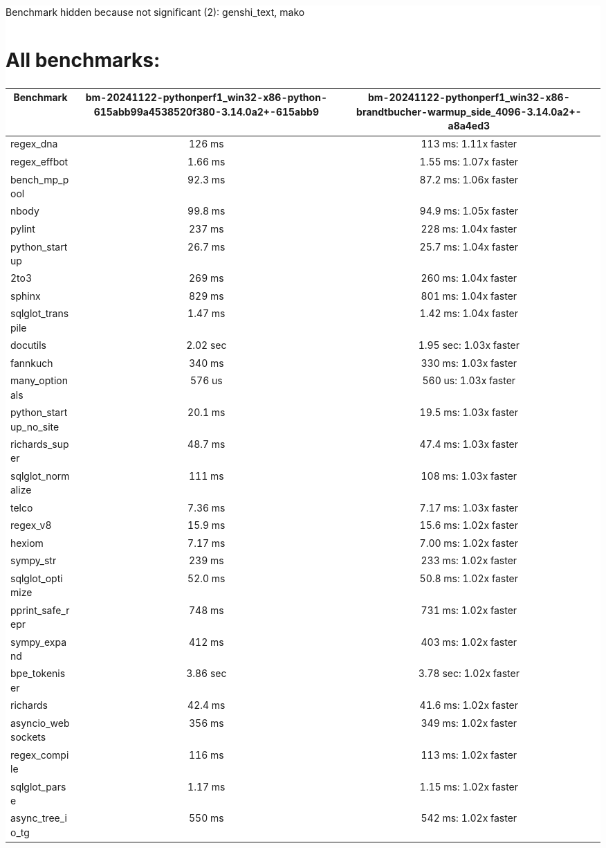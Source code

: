 Benchmark hidden because not significant (2): genshi_text, mako

All benchmarks:
===============

| Benchmark                | bm-20241122-pythonperf1_win32-x86-python-615abb99a4538520f380-3.14.0a2+-615abb9 | bm-20241122-pythonperf1_win32-x86-brandtbucher-warmup_side_4096-3.14.0a2+-a8a4ed3 |
|--------------------------|:-------------------------------------------------------------------------------:|:---------------------------------------------------------------------------------:|
| regex_dna                | 126 ms                                                                          | 113 ms: 1.11x faster                                                              |
| regex_effbot             | 1.66 ms                                                                         | 1.55 ms: 1.07x faster                                                             |
| bench_mp_pool            | 92.3 ms                                                                         | 87.2 ms: 1.06x faster                                                             |
| nbody                    | 99.8 ms                                                                         | 94.9 ms: 1.05x faster                                                             |
| pylint                   | 237 ms                                                                          | 228 ms: 1.04x faster                                                              |
| python_startup           | 26.7 ms                                                                         | 25.7 ms: 1.04x faster                                                             |
| 2to3                     | 269 ms                                                                          | 260 ms: 1.04x faster                                                              |
| sphinx                   | 829 ms                                                                          | 801 ms: 1.04x faster                                                              |
| sqlglot_transpile        | 1.47 ms                                                                         | 1.42 ms: 1.04x faster                                                             |
| docutils                 | 2.02 sec                                                                        | 1.95 sec: 1.03x faster                                                            |
| fannkuch                 | 340 ms                                                                          | 330 ms: 1.03x faster                                                              |
| many_optionals           | 576 us                                                                          | 560 us: 1.03x faster                                                              |
| python_startup_no_site   | 20.1 ms                                                                         | 19.5 ms: 1.03x faster                                                             |
| richards_super           | 48.7 ms                                                                         | 47.4 ms: 1.03x faster                                                             |
| sqlglot_normalize        | 111 ms                                                                          | 108 ms: 1.03x faster                                                              |
| telco                    | 7.36 ms                                                                         | 7.17 ms: 1.03x faster                                                             |
| regex_v8                 | 15.9 ms                                                                         | 15.6 ms: 1.02x faster                                                             |
| hexiom                   | 7.17 ms                                                                         | 7.00 ms: 1.02x faster                                                             |
| sympy_str                | 239 ms                                                                          | 233 ms: 1.02x faster                                                              |
| sqlglot_optimize         | 52.0 ms                                                                         | 50.8 ms: 1.02x faster                                                             |
| pprint_safe_repr         | 748 ms                                                                          | 731 ms: 1.02x faster                                                              |
| sympy_expand             | 412 ms                                                                          | 403 ms: 1.02x faster                                                              |
| bpe_tokeniser            | 3.86 sec                                                                        | 3.78 sec: 1.02x faster                                                            |
| richards                 | 42.4 ms                                                                         | 41.6 ms: 1.02x faster                                                             |
| asyncio_websockets       | 356 ms                                                                          | 349 ms: 1.02x faster                                                              |
| regex_compile            | 116 ms                                                                          | 113 ms: 1.02x faster                                                              |
| sqlglot_parse            | 1.17 ms                                                                         | 1.15 ms: 1.02x faster                                                             |
| async_tree_io_tg         | 550 ms                                                                          | 542 ms: 1.02x faster                                                              |
